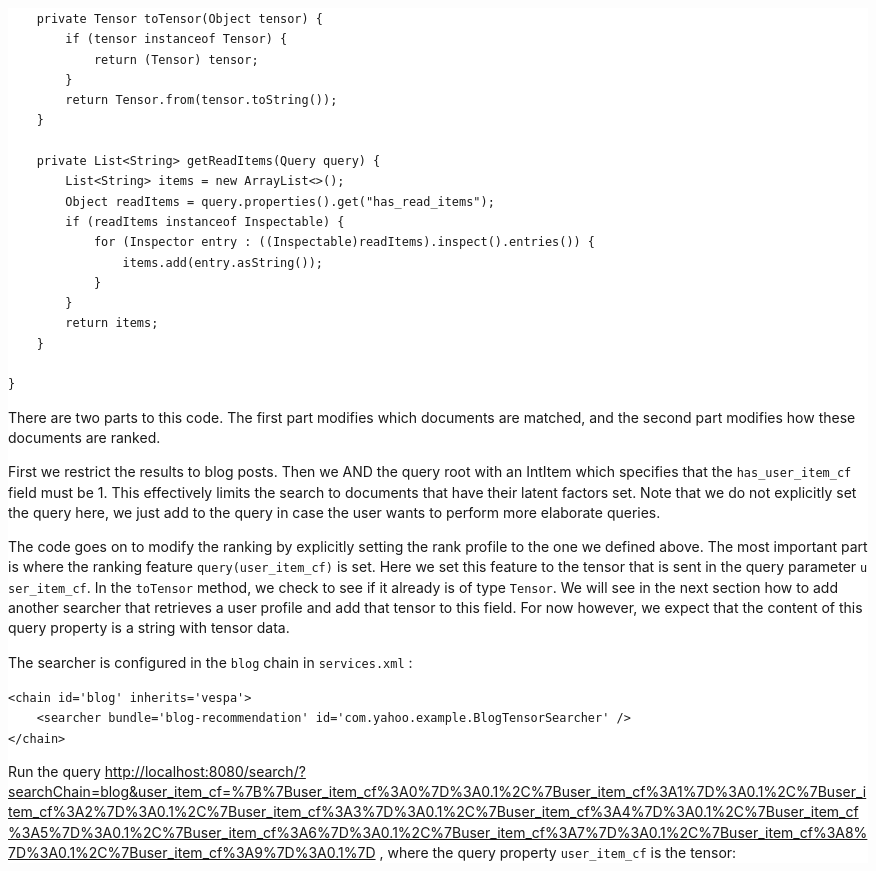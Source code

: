         private Tensor toTensor(Object tensor) {
            if (tensor instanceof Tensor) {
                return (Tensor) tensor;
            }
            return Tensor.from(tensor.toString());
        }

        private List<String> getReadItems(Query query) {
            List<String> items = new ArrayList<>();
            Object readItems = query.properties().get("has_read_items");
            if (readItems instanceof Inspectable) {
                for (Inspector entry : ((Inspectable)readItems).inspect().entries()) {
                    items.add(entry.asString());
                }
            }
            return items;
        }

    }


There are two parts to this code. The first part modifies which documents are matched,
and the second part modifies how these documents are ranked.

First we restrict the results to blog posts.
Then we AND the query root with an IntItem which specifies that the `has_user_item_cf` field must be 1.
This effectively limits the search to documents that have their latent factors set.
Note that we do not explicitly set the query here,
we just add to the query in case the user wants to perform more elaborate queries.

The code goes on to modify the ranking by explicitly setting the rank profile to the one we defined above.
The most important part is where the ranking feature `query(user_item_cf)` is set.
Here we set this feature to the tensor that is sent in the query parameter `user_item_cf`.
In the `toTensor` method, we check to see if it already is of type `Tensor`.
We will see in the next section how to add another searcher that retrieves a user profile and add that tensor to this field.
For now however, we expect that the content of this query property is a string with tensor data.

The searcher is configured in the `blog` chain in `services.xml` :

    <chain id='blog' inherits='vespa'>
        <searcher bundle='blog-recommendation' id='com.yahoo.example.BlogTensorSearcher' />
    </chain>

Run the query [http://localhost:8080/search/?searchChain=blog&user_item_cf=%7B%7Buser_item_cf%3A0%7D%3A0.1%2C%7Buser_item_cf%3A1%7D%3A0.1%2C%7Buser_item_cf%3A2%7D%3A0.1%2C%7Buser_item_cf%3A3%7D%3A0.1%2C%7Buser_item_cf%3A4%7D%3A0.1%2C%7Buser_item_cf%3A5%7D%3A0.1%2C%7Buser_item_cf%3A6%7D%3A0.1%2C%7Buser_item_cf%3A7%7D%3A0.1%2C%7Buser_item_cf%3A8%7D%3A0.1%2C%7Buser_item_cf%3A9%7D%3A0.1%7D](http://localhost:8080/search/?searchChain=blog&user_item_cf=%7B%7Buser_item_cf%3A0%7D%3A0.1%2C%7Buser_item_cf%3A1%7D%3A0.1%2C%7Buser_item_cf%3A2%7D%3A0.1%2C%7Buser_item_cf%3A3%7D%3A0.1%2C%7Buser_item_cf%3A4%7D%3A0.1%2C%7Buser_item_cf%3A5%7D%3A0.1%2C%7Buser_item_cf%3A6%7D%3A0.1%2C%7Buser_item_cf%3A7%7D%3A0.1%2C%7Buser_item_cf%3A8%7D%3A0.1%2C%7Buser_item_cf%3A9%7D%3A0.1%7D)
, where the query property `user_item_cf` is the tensor:
